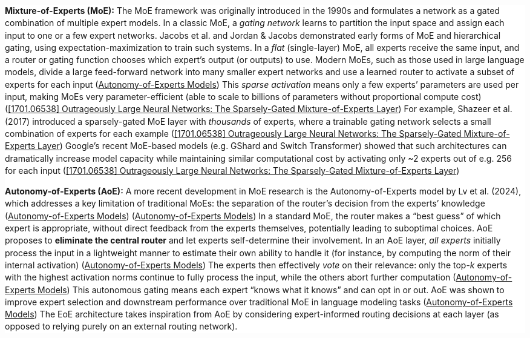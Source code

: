 **Mixture-of-Experts (MoE):** The MoE framework was originally introduced in the 1990s and formulates a network as a gated combination of multiple expert models. In a classic MoE, a *gating network* learns to partition the input space and assign each input to one or a few expert networks. Jacobs et al. and Jordan & Jacobs demonstrated early forms of MoE and hierarchical gating, using expectation-maximization to train such systems. In a *flat* (single-layer) MoE, all experts receive the same input, and a router or gating function chooses which expert’s output (or outputs) to use. Modern MoEs, such as those used in large language models, divide a large feed-forward network into many smaller expert networks and use a learned router to activate a subset of experts for each input ([Autonomy-of-Experts Models](https://arxiv.org/html/2501.13074v1#:~:text=MoE%20in%20LLMs%20involves%20dividing,expert%20knowledge%20enhances%20downstream%20performance))  This *sparse activation* means only a few experts’ parameters are used per input, making MoEs very parameter-efficient (able to scale to billions of parameters without proportional compute cost) ([[1701.06538] Outrageously Large Neural Networks: The Sparsely-Gated Mixture-of-Experts Layer](https://arxiv.org/abs/1701.06538#:~:text=efficiency%20on%20modern%20GPU%20clusters,critical%20for%20absorbing%20the%20vast))  For example, Shazeer et al. (2017) introduced a sparsely-gated MoE layer with *thousands* of experts, where a trainable gating network selects a small combination of experts for each example ([[1701.06538] Outrageously Large Neural Networks: The Sparsely-Gated Mixture-of-Experts Layer](https://arxiv.org/abs/1701.06538#:~:text=efficiency%20on%20modern%20GPU%20clusters,critical%20for%20absorbing%20the%20vast))  Google’s recent MoE-based models (e.g. GShard and Switch Transformer) showed that such architectures can dramatically increase model capacity while maintaining similar computational cost by activating only ~2 experts out of e.g. 256 for each input ([[1701.06538] Outrageously Large Neural Networks: The Sparsely-Gated Mixture-of-Experts Layer](https://arxiv.org/abs/1701.06538#:~:text=improvements%20in%20model%20capacity%20with,137%20billion%20parameters%20is%20applied)) 

**Autonomy-of-Experts (AoE):** A more recent development in MoE research is the Autonomy-of-Experts model by Lv et al. (2024), which addresses a key limitation of traditional MoEs: the separation of the router’s decision from the experts’ knowledge ([Autonomy-of-Experts Models](https://arxiv.org/html/2501.13074v1#:~:text=Mixture,In%20AoE%2C%20routers))  ([Autonomy-of-Experts Models](https://arxiv.org/html/2501.13074v1#:~:text=awareness%20reflected%20in%20the%20scale,computing))  In a standard MoE, the router makes a “best guess” of which expert is appropriate, without direct feedback from the experts themselves, potentially leading to suboptimal choices. AoE proposes to **eliminate the central router** and let experts self-determine their involvement. In an AoE layer, *all experts* initially process the input in a lightweight manner to estimate their own ability to handle it (for instance, by computing the norm of their internal activation) ([Autonomy-of-Experts Models](https://arxiv.org/html/2501.13074v1#:~:text=autonomously%20select%20themselves%20to%20process,ranking%20experts%20proceed))  The experts then effectively *vote* on their relevance: only the top-$k$ experts with the highest activation norms continue to fully process the input, while the others abort further computation ([Autonomy-of-Experts Models](https://arxiv.org/html/2501.13074v1#:~:text=awareness%20reflected%20in%20the%20scale,computing))  This autonomous gating means each expert “knows what it knows” and can opt in or out. AoE was shown to improve expert selection and downstream performance over traditional MoE in language modeling tasks ([Autonomy-of-Experts Models](https://arxiv.org/html/2501.13074v1#:~:text=are%20ranked%20based%20on%20their,MoE%20models%20with%20comparable%20efficiency))  The EoE architecture takes inspiration from AoE by considering expert-informed routing decisions at each layer (as opposed to relying purely on an external routing network).
